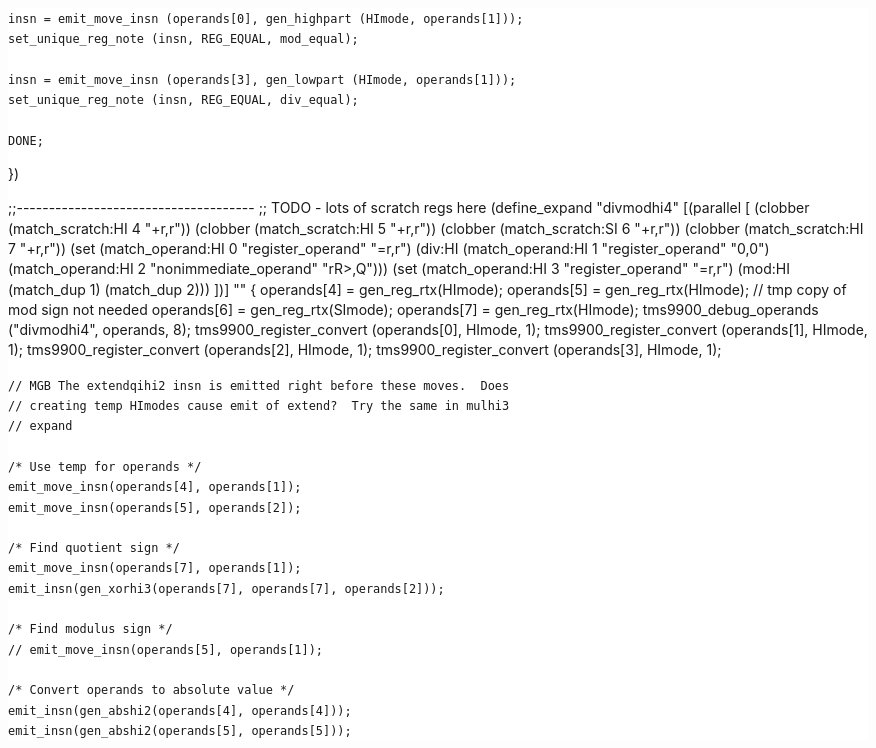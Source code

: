     insn = emit_move_insn (operands[0], gen_highpart (HImode, operands[1]));
    set_unique_reg_note (insn, REG_EQUAL, mod_equal);

    insn = emit_move_insn (operands[3], gen_lowpart (HImode, operands[1]));
    set_unique_reg_note (insn, REG_EQUAL, div_equal);

    DONE;
  })


;;-------------------------------------
;; TODO - lots of scratch regs here
(define_expand "divmodhi4"
  [(parallel [
     (clobber (match_scratch:HI 4 "+r,r"))
     (clobber (match_scratch:HI 5 "+r,r"))
     (clobber (match_scratch:SI 6 "+r,r"))
     (clobber (match_scratch:HI 7 "+r,r"))
     (set (match_operand:HI 0 "register_operand" "=r,r")
          (div:HI (match_operand:HI 1 "register_operand" "0,0")
                  (match_operand:HI 2 "nonimmediate_operand" "rR>,Q")))
     (set (match_operand:HI 3 "register_operand" "=r,r")
          (mod:HI (match_dup 1) 
                  (match_dup 2)))
])]
  ""
  {
    operands[4] = gen_reg_rtx(HImode);
    operands[5] = gen_reg_rtx(HImode); // tmp copy of mod sign not needed
    operands[6] = gen_reg_rtx(SImode);
    operands[7] = gen_reg_rtx(HImode);
    tms9900_debug_operands ("divmodhi4", operands, 8);
    tms9900_register_convert (operands[0], HImode, 1);
    tms9900_register_convert (operands[1], HImode, 1);
    tms9900_register_convert (operands[2], HImode, 1);
    tms9900_register_convert (operands[3], HImode, 1);

    // MGB The extendqihi2 insn is emitted right before these moves.  Does
    // creating temp HImodes cause emit of extend?  Try the same in mulhi3
    // expand

    /* Use temp for operands */
    emit_move_insn(operands[4], operands[1]);
    emit_move_insn(operands[5], operands[2]);

    /* Find quotient sign */
    emit_move_insn(operands[7], operands[1]);
    emit_insn(gen_xorhi3(operands[7], operands[7], operands[2]));
  
    /* Find modulus sign */
    // emit_move_insn(operands[5], operands[1]);

    /* Convert operands to absolute value */
    emit_insn(gen_abshi2(operands[4], operands[4]));
    emit_insn(gen_abshi2(operands[5], operands[5]));
